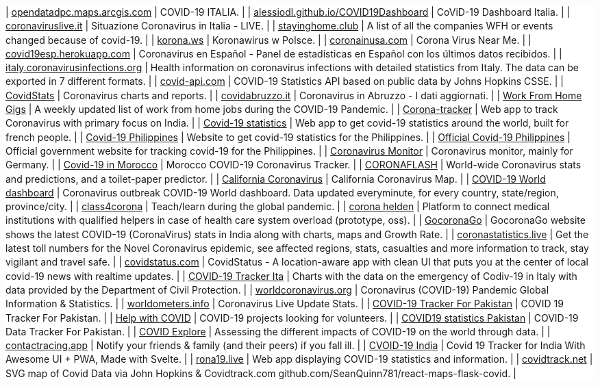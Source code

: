 | [opendatadpc.maps.arcgis.com](http://opendatadpc.maps.arcgis.com/apps/opsdashboard/index.html#/b0c68bce2cce478eaac82fe38d4138b1) | COVID-19 ITALIA. |
| [alessiodl.github.io/COVID19Dashboard](https://alessiodl.github.io/COVID19Dashboard/dist/index.html) | CoViD-19 Dashboard Italia. |
| [coronaviruslive.it](https://coronaviruslive.it) | Situazione Coronavirus in Italia - LIVE. |
| [stayinghome.club](https://stayinghome.club) | A list of all the companies WFH or events changed because of covid-19. |
| [korona.ws](https://korona.ws) | Koronawirus w Polsce. |
| [coronainusa.com](https://www.coronainusa.com) | Corona Virus Near Me. |
| [covid19esp.herokuapp.com](https://covid19esp.herokuapp.com) | Coronavirus en Español - Panel de estadísticas en Español con los últimos datos recibidos. |
| [italy.coronavirusinfections.org](https://italy.coronavirusinfections.org) | Health information on coronavirus infections with detailed statistics from Italy. The data can be exported in 7 different formats. |
| [covid-api.com](https://covid-api.com) | COVID-19 Statistics API based on public data by Johns Hopkins CSSE. |
| [CovidStats](https://www.covidstats.com) | Coronavirus charts and reports. |
| [covidabruzzo.it](https://covidabruzzo.it) | Coronavirus in Abruzzo - I dati aggiornati. |
| [Work From Home Gigs](https://bit.ly/WFH143) | A weekly updated list of work from home jobs during the COVID-19 Pandemic. |
| [Corona-tracker](https://corona-tracker-2020.netlify.com) | Web app to track Coronavirus with primary focus on India. |
| [Covid-19 statistics](https://souryvath.github.io/ng-covid-19) | Web app to get covid-19 statistics around the world, built for french people. |
| [Covid-19 Philippines](https://covid19ph.com) | Website to get covid-19 statistics for the Philippines. |
| [Official Covid-19 Philippines](https://ncovtracker.doh.gov.ph) | Official government website for tracking covid-19 for the Philippines. |
| [Coronavirus Monitor](https://interaktiv.morgenpost.de/corona-virus-karte-infektionen-deutschland-weltweit) | Coronavirus monitor, mainly for Germany. |
| [Covid-19 in Morocco](http://covidmaroc.ma) | Morocco COVID-19 Coronavirus Tracker. |
| [CORONAFLASH](https://coronaflash.com) | World-wide Coronavirus stats and predictions, and a toilet-paper predictor. |
| [California Coronavirus](https://californiacoronavirus.org) | California Coronavirus Map. |
| [COVID-19 World dashboard](https://cov19.xyz) | Coronavirus outbreak COVID-19 World dashboard. Data updated everyminute, for every country, state/region, province/city. |
| [class4corona](https://class4corona.com) | Teach/learn during the global pandemic. |
| [corona helden](https://corona-helden-app-prod.azurewebsites.net/search) | Platform to connect medical institutions with qualified helpers in case of health care system overload (prototype, oss). |
| [GocoronaGo](https://gocoronago.ml) | GocoronaGo website shows the latest COVID-19 (CoronaVirus) stats in India along with charts, maps and Growth Rate. |
| [coronastatistics.live](https://coronastatistics.live) | Get the latest toll numbers for the Novel Coronavirus epidemic, see affected regions, stats, casualties and more information to track, stay vigilant and travel safe. |
| [covidstatus.com](http://covidstatus.com) | CovidStatus - A location-aware app with clean UI that puts you at the center of local covid-19 news with realtime updates. |
| [COVID-19 Tracker Ita](https://polilluminato.github.io/covid19trackerita) | Charts with the data on the emergency of Codiv-19 in Italy with data provided by the Department of Civil Protection. |
| [worldcoronavirus.org](https://worldcoronavirus.org) | Coronavirus (COVID-19) Pandemic Global Information &amp; Statistics. |
| [worldometers.info](https://www.worldometers.info/coronavirus) | Coronavirus Live Update Stats. |
| [COVID-19 Tracker For Pakistan](https://pakistan-covid19.herokuapp.com) | COVID 19 Tracker For Pakistan. |
| [Help with COVID](https://helpwithcovid.com) | COVID-19 projects looking for volunteers. |
| [COVID19 statistics Pakistan](https://covid-19-pk.herokuapp.com) | COVID-19 Data Tracker For Pakistan. |
| [COVID Explore](https://www.covidexplore.com) | Assessing the different impacts of COVID-19 on the world through data. |
| [contactracing.app](https://contacttracing.app) | Notify your friends &amp; family (and their peers) if you fall ill. |
| [CVOID-19 India](https://covid-19india.netlify.com) | Covid 19 Tracker for India With Awesome UI + PWA, Made with Svelte. |
| [rona19.live](https://rona19.live) | Web app displaying COVID-19 statistics and information. |
| [covidtrack.net](https://covidtrack.net) | SVG map of Covid Data via John Hopkins &amp; Covidtrack.com github.com/SeanQuinn781/react-maps-flask-covid. |